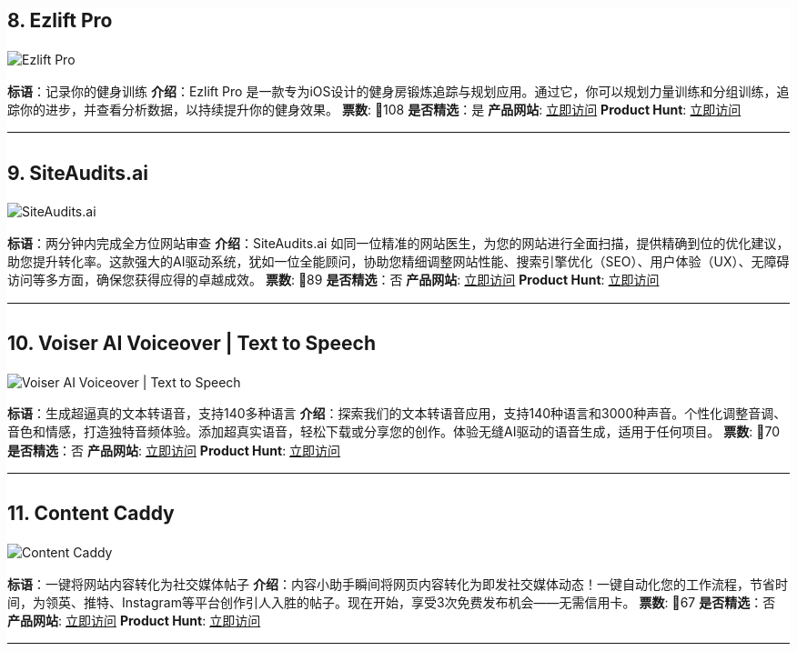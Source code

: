 
## 8. Ezlift Pro
![Ezlift Pro](https://ph-files.imgix.net/3322d2cc-284a-4585-aa97-74d66b38a7a4.jpeg?auto=format&fit=crop&frame=1&h=512&w=1024)

**标语**：记录你的健身训练
**介绍**：Ezlift Pro 是一款专为iOS设计的健身房锻炼追踪与规划应用。通过它，你可以规划力量训练和分组训练，追踪你的进步，并查看分析数据，以持续提升你的健身效果。
**票数**: 🔺108
**是否精选**：是
**产品网站**:  <a href='https://www.producthunt.com/r/M2EESZDMI5QYP5?utm_source=www.chuhaix.com' target='_blank' rel='nofollow'>立即访问</a>
**Product Hunt**:  <a href='https://www.producthunt.com/posts/ezlift-pro?utm_source=www.chuhaix.com' target='_blank' rel='nofollow'>立即访问</a>

---

## 9. SiteAudits.ai
![SiteAudits.ai](https://ph-files.imgix.net/6cf9fcb9-e5af-462d-b698-6dcf559dddde.png?auto=format&fit=crop&frame=1&h=512&w=1024)

**标语**：两分钟内完成全方位网站审查
**介绍**：SiteAudits.ai 如同一位精准的网站医生，为您的网站进行全面扫描，提供精确到位的优化建议，助您提升转化率。这款强大的AI驱动系统，犹如一位全能顾问，协助您精细调整网站性能、搜索引擎优化（SEO）、用户体验（UX）、无障碍访问等多方面，确保您获得应得的卓越成效。
**票数**: 🔺89
**是否精选**：否
**产品网站**:  <a href='https://www.producthunt.com/r/L55TG37MJMJYXX?utm_source=www.chuhaix.com' target='_blank' rel='nofollow'>立即访问</a>
**Product Hunt**:  <a href='https://www.producthunt.com/posts/siteaudits-ai?utm_source=www.chuhaix.com' target='_blank' rel='nofollow'>立即访问</a>

---

## 10. Voiser AI Voiceover | Text to Speech
![Voiser AI Voiceover | Text to Speech](https://ph-files.imgix.net/cc6ba948-8baa-4409-b67d-dfa4ce93feac.png?auto=format&fit=crop&frame=1&h=512&w=1024)

**标语**：生成超逼真的文本转语音，支持140多种语言
**介绍**：探索我们的文本转语音应用，支持140种语言和3000种声音。个性化调整音调、音色和情感，打造独特音频体验。添加超真实语音，轻松下载或分享您的创作。体验无缝AI驱动的语音生成，适用于任何项目。
**票数**: 🔺70
**是否精选**：否
**产品网站**:  <a href='https://www.producthunt.com/r/44UHLH3LOII4E4?utm_source=www.chuhaix.com' target='_blank' rel='nofollow'>立即访问</a>
**Product Hunt**:  <a href='https://www.producthunt.com/posts/voiser-ai-voiceover-text-to-speech?utm_source=www.chuhaix.com' target='_blank' rel='nofollow'>立即访问</a>

---

## 11. Content Caddy
![Content Caddy](https://ph-files.imgix.net/ce049fad-d27b-40e2-9399-6eb7e6945fb4.jpeg?auto=format&fit=crop&frame=1&h=512&w=1024)

**标语**：一键将网站内容转化为社交媒体帖子
**介绍**：内容小助手瞬间将网页内容转化为即发社交媒体动态！一键自动化您的工作流程，节省时间，为领英、推特、Instagram等平台创作引人入胜的帖子。现在开始，享受3次免费发布机会——无需信用卡。
**票数**: 🔺67
**是否精选**：否
**产品网站**:  <a href='https://www.producthunt.com/r/XZI4MX2LKMXJBN?utm_source=www.chuhaix.com' target='_blank' rel='nofollow'>立即访问</a>
**Product Hunt**:  <a href='https://www.producthunt.com/posts/content-caddy?utm_source=www.chuhaix.com' target='_blank' rel='nofollow'>立即访问</a>

---
